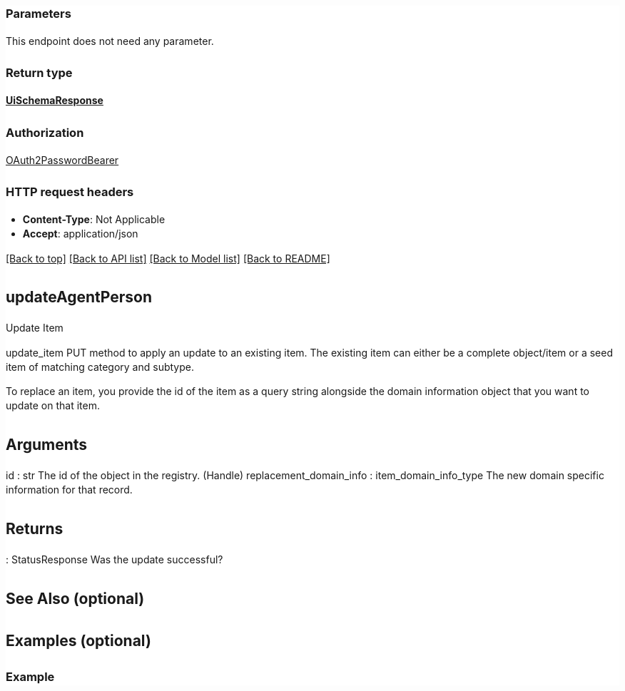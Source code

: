### Parameters

This endpoint does not need any parameter.

### Return type

[**UiSchemaResponse**](UiSchemaResponse.md)

### Authorization

[OAuth2PasswordBearer](../README.md#OAuth2PasswordBearer)

### HTTP request headers

- **Content-Type**: Not Applicable
- **Accept**: application/json

[[Back to top]](#) [[Back to API list]](../README.md#documentation-for-api-endpoints) [[Back to Model list]](../README.md#documentation-for-models) [[Back to README]](../README.md)


## updateAgentPerson

Update Item

update_item
PUT method to apply an update to an existing item. The 
existing item can either be a complete object/item or
a seed item of matching category and subtype.

To replace an item, you provide the id of the item as
a query string alongside the domain information object
that you want to update on that item. 

Arguments
----------
id : str
    The id of the object in the registry. (Handle)
replacement_domain_info : item_domain_info_type
    The new domain specific information for that record.

Returns
-------
 : StatusResponse
    Was the update successful?

See Also (optional)
--------

Examples (optional)
--------

### Example
